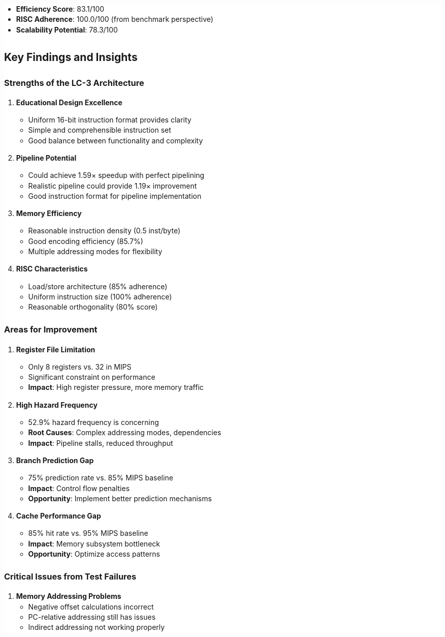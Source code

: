 - **Efficiency Score**: 83.1/100
- **RISC Adherence**: 100.0/100 (from benchmark perspective)
- **Scalability Potential**: 78.3/100

## Key Findings and Insights

### Strengths of the LC-3 Architecture

1. **Educational Design Excellence**
   - Uniform 16-bit instruction format provides clarity
   - Simple and comprehensible instruction set
   - Good balance between functionality and complexity

2. **Pipeline Potential**
   - Could achieve 1.59× speedup with perfect pipelining
   - Realistic pipeline could provide 1.19× improvement
   - Good instruction format for pipeline implementation

3. **Memory Efficiency**
   - Reasonable instruction density (0.5 inst/byte)
   - Good encoding efficiency (85.7%)
   - Multiple addressing modes for flexibility

4. **RISC Characteristics**
   - Load/store architecture (85% adherence)
   - Uniform instruction size (100% adherence)
   - Reasonable orthogonality (80% score)

### Areas for Improvement

1. **Register File Limitation**
   - Only 8 registers vs. 32 in MIPS
   - Significant constraint on performance
   - **Impact**: High register pressure, more memory traffic

2. **High Hazard Frequency**
   - 52.9% hazard frequency is concerning
   - **Root Causes**: Complex addressing modes, dependencies
   - **Impact**: Pipeline stalls, reduced throughput

3. **Branch Prediction Gap**
   - 75% prediction rate vs. 85% MIPS baseline
   - **Impact**: Control flow penalties
   - **Opportunity**: Implement better prediction mechanisms

4. **Cache Performance Gap**
   - 85% hit rate vs. 95% MIPS baseline
   - **Impact**: Memory subsystem bottleneck
   - **Opportunity**: Optimize access patterns

### Critical Issues from Test Failures

1. **Memory Addressing Problems**
   - Negative offset calculations incorrect
   - PC-relative addressing still has issues
   - Indirect addressing not working properly
